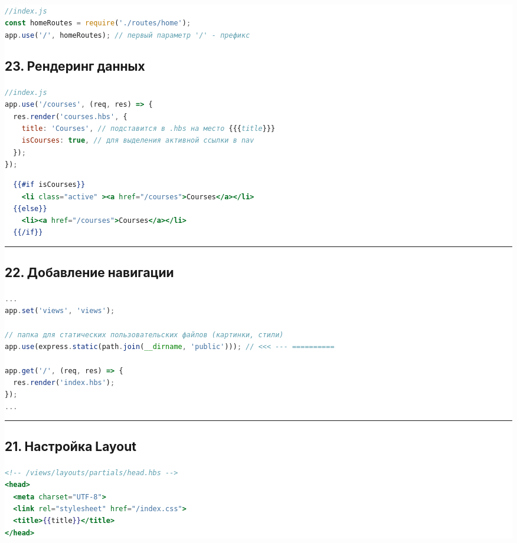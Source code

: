 ```js
//index.js
const homeRoutes = require('./routes/home');
app.use('/', homeRoutes); // первый параметр '/' - префикс
```

## 23. Рендеринг данных

```js
//index.js
app.use('/courses', (req, res) => {
  res.render('courses.hbs', {
    title: 'Courses', // подставится в .hbs на место {{{title}}}
    isCourses: true, // для выделения активной ссылки в nav
  });
});
```

```handlebars
  {{#if isCourses}}
    <li class="active" ><a href="/courses">Courses</a></li>
  {{else}}
    <li><a href="/courses">Courses</a></li>
  {{/if}}
```

---

## 22. Добавление навигации

```js
...
app.set('views', 'views');

// папка для статических пользовательских файлов (картинки, стили)
app.use(express.static(path.join(__dirname, 'public'))); // <<< --- ==========

app.get('/', (req, res) => {
  res.render('index.hbs');
});
...
```

---

## 21. Настройка Layout

```handlebars
<!-- /views/layouts/partials/head.hbs -->
<head>
  <meta charset="UTF-8">
  <link rel="stylesheet" href="/index.css">
  <title>{{title}}</title>
</head>
```
